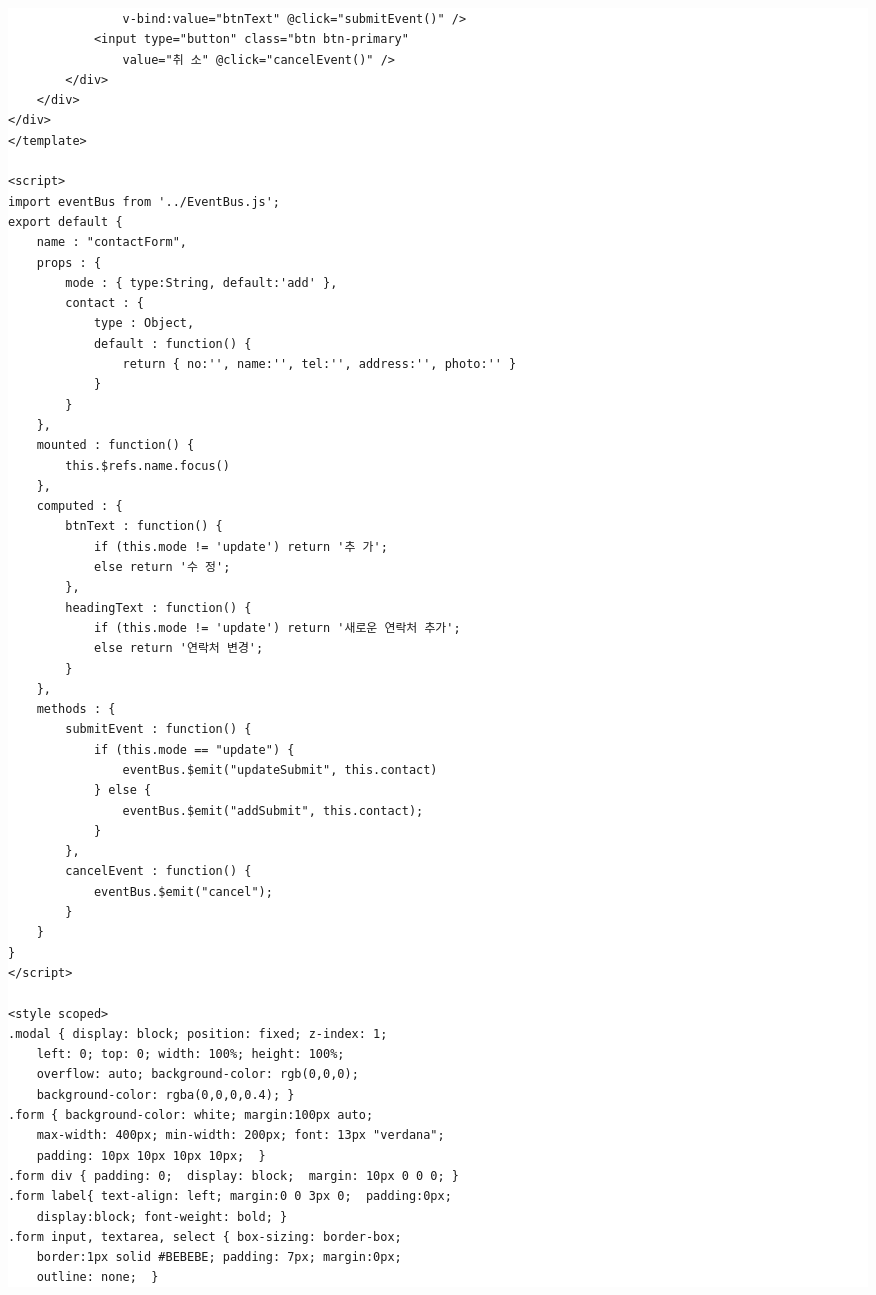 ```angular2html
                v-bind:value="btnText" @click="submitEvent()" />
            <input type="button" class="btn btn-primary" 
                value="취 소" @click="cancelEvent()" />
        </div>
    </div>
</div>
</template>

<script>
import eventBus from '../EventBus.js';
export default {
    name : "contactForm",
    props : { 
        mode : { type:String, default:'add' },
        contact : {
            type : Object,
            default : function() {
                return { no:'', name:'', tel:'', address:'', photo:'' }
            }
        }
    },
    mounted : function() {
        this.$refs.name.focus()
    },
    computed : {
        btnText : function() {
            if (this.mode != 'update') return '추 가';
            else return '수 정';
        },
        headingText : function() {
            if (this.mode != 'update') return '새로운 연락처 추가';
            else return '연락처 변경';
        }
    },
    methods : {
        submitEvent : function() {
            if (this.mode == "update") {
                eventBus.$emit("updateSubmit", this.contact)
            } else {
                eventBus.$emit("addSubmit", this.contact);
            }
        },
        cancelEvent : function() {
            eventBus.$emit("cancel");
        }
    }
}
</script>

<style scoped>
.modal { display: block; position: fixed; z-index: 1; 
    left: 0; top: 0; width: 100%; height: 100%;
    overflow: auto; background-color: rgb(0,0,0); 
    background-color: rgba(0,0,0,0.4); }
.form { background-color: white; margin:100px auto;
    max-width: 400px; min-width: 200px; font: 13px "verdana";
    padding: 10px 10px 10px 10px;  }
.form div { padding: 0;  display: block;  margin: 10px 0 0 0; }
.form label{ text-align: left; margin:0 0 3px 0;  padding:0px;
    display:block; font-weight: bold; }
.form input, textarea, select { box-sizing: border-box;
    border:1px solid #BEBEBE; padding: 7px; margin:0px;
    outline: none;  }
```